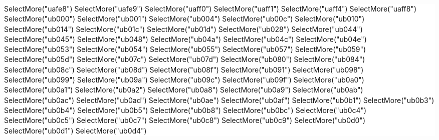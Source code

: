 SelectMore("uafe8")
SelectMore("uafe9")
SelectMore("uaff0")
SelectMore("uaff1")
SelectMore("uaff4")
SelectMore("uaff8")
SelectMore("ub000")
SelectMore("ub001")
SelectMore("ub004")
SelectMore("ub00c")
SelectMore("ub010")
SelectMore("ub014")
SelectMore("ub01c")
SelectMore("ub01d")
SelectMore("ub028")
SelectMore("ub044")
SelectMore("ub045")
SelectMore("ub048")
SelectMore("ub04a")
SelectMore("ub04c")
SelectMore("ub04e")
SelectMore("ub053")
SelectMore("ub054")
SelectMore("ub055")
SelectMore("ub057")
SelectMore("ub059")
SelectMore("ub05d")
SelectMore("ub07c")
SelectMore("ub07d")
SelectMore("ub080")
SelectMore("ub084")
SelectMore("ub08c")
SelectMore("ub08d")
SelectMore("ub08f")
SelectMore("ub091")
SelectMore("ub098")
SelectMore("ub099")
SelectMore("ub09a")
SelectMore("ub09c")
SelectMore("ub09f")
SelectMore("ub0a0")
SelectMore("ub0a1")
SelectMore("ub0a2")
SelectMore("ub0a8")
SelectMore("ub0a9")
SelectMore("ub0ab")
SelectMore("ub0ac")
SelectMore("ub0ad")
SelectMore("ub0ae")
SelectMore("ub0af")
SelectMore("ub0b1")
SelectMore("ub0b3")
SelectMore("ub0b4")
SelectMore("ub0b5")
SelectMore("ub0b8")
SelectMore("ub0bc")
SelectMore("ub0c4")
SelectMore("ub0c5")
SelectMore("ub0c7")
SelectMore("ub0c8")
SelectMore("ub0c9")
SelectMore("ub0d0")
SelectMore("ub0d1")
SelectMore("ub0d4")